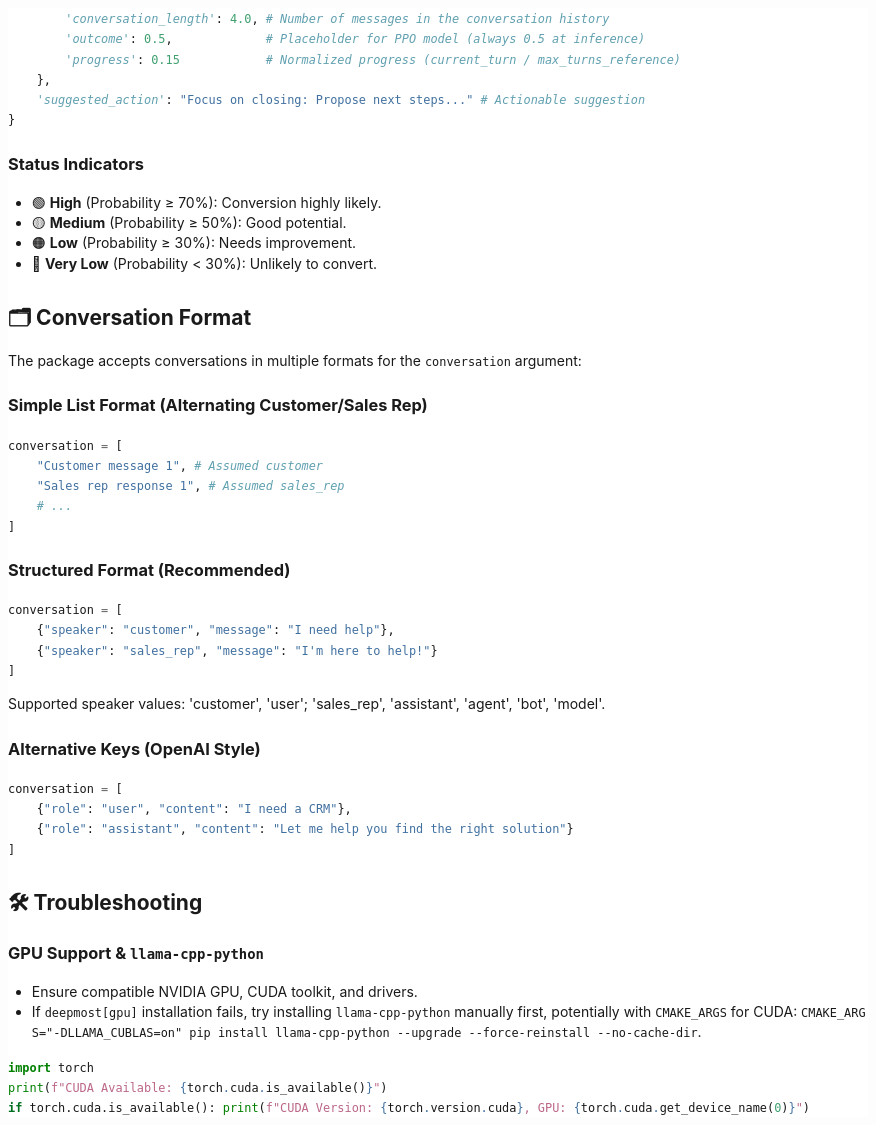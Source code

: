 ```python
        'conversation_length': 4.0, # Number of messages in the conversation history
        'outcome': 0.5,             # Placeholder for PPO model (always 0.5 at inference)
        'progress': 0.15            # Normalized progress (current_turn / max_turns_reference)
    },
    'suggested_action': "Focus on closing: Propose next steps..." # Actionable suggestion
}
```

### Status Indicators
- 🟢 **High** (Probability ≥ 70%): Conversion highly likely.
- 🟡 **Medium** (Probability ≥ 50%): Good potential.
- 🟠 **Low** (Probability ≥ 30%): Needs improvement.
- 🔴 **Very Low** (Probability < 30%): Unlikely to convert.

## 🗂️ Conversation Format
The package accepts conversations in multiple formats for the `conversation` argument:

### Simple List Format (Alternating Customer/Sales Rep)
```python
conversation = [
    "Customer message 1", # Assumed customer
    "Sales rep response 1", # Assumed sales_rep
    # ...
]
```

### Structured Format (Recommended)
```python
conversation = [
    {"speaker": "customer", "message": "I need help"},
    {"speaker": "sales_rep", "message": "I'm here to help!"}
]
```
Supported speaker values: 'customer', 'user'; 'sales_rep', 'assistant', 'agent', 'bot', 'model'.

### Alternative Keys (OpenAI Style)
```python
conversation = [
    {"role": "user", "content": "I need a CRM"},
    {"role": "assistant", "content": "Let me help you find the right solution"}
]
```

## 🛠️ Troubleshooting

### GPU Support & `llama-cpp-python`
- Ensure compatible NVIDIA GPU, CUDA toolkit, and drivers.
- If `deepmost[gpu]` installation fails, try installing `llama-cpp-python` manually first, potentially with `CMAKE_ARGS` for CUDA: `CMAKE_ARGS="-DLLAMA_CUBLAS=on" pip install llama-cpp-python --upgrade --force-reinstall --no-cache-dir`.
```python
import torch
print(f"CUDA Available: {torch.cuda.is_available()}")
if torch.cuda.is_available(): print(f"CUDA Version: {torch.version.cuda}, GPU: {torch.cuda.get_device_name(0)}")
```
